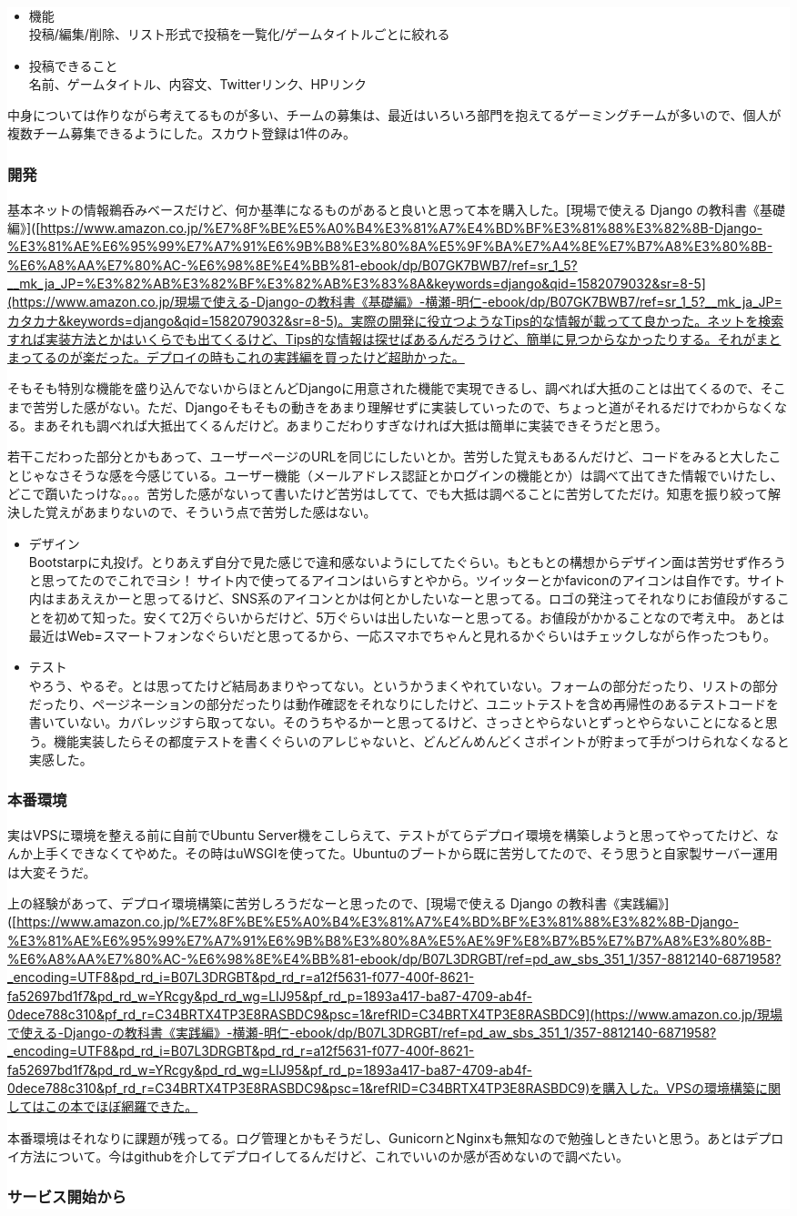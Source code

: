 - 機能  
投稿/編集/削除、リスト形式で投稿を一覧化/ゲームタイトルごとに絞れる

- 投稿できること  
名前、ゲームタイトル、内容文、Twitterリンク、HPリンク

中身については作りながら考えてるものが多い、チームの募集は、最近はいろいろ部門を抱えてるゲーミングチームが多いので、個人が複数チーム募集できるようにした。スカウト登録は1件のみ。

### 開発

基本ネットの情報鵜呑みベースだけど、何か基準になるものがあると良いと思って本を購入した。[現場で使える Django の教科書《基礎編》]([https://www.amazon.co.jp/%E7%8F%BE%E5%A0%B4%E3%81%A7%E4%BD%BF%E3%81%88%E3%82%8B-Django-%E3%81%AE%E6%95%99%E7%A7%91%E6%9B%B8%E3%80%8A%E5%9F%BA%E7%A4%8E%E7%B7%A8%E3%80%8B-%E6%A8%AA%E7%80%AC-%E6%98%8E%E4%BB%81-ebook/dp/B07GK7BWB7/ref=sr_1_5?__mk_ja_JP=%E3%82%AB%E3%82%BF%E3%82%AB%E3%83%8A&keywords=django&qid=1582079032&sr=8-5](https://www.amazon.co.jp/現場で使える-Django-の教科書《基礎編》-横瀬-明仁-ebook/dp/B07GK7BWB7/ref=sr_1_5?__mk_ja_JP=カタカナ&keywords=django&qid=1582079032&sr=8-5)。実際の開発に役立つようなTips的な情報が載ってて良かった。ネットを検索すれば実装方法とかはいくらでも出てくるけど、Tips的な情報は探せばあるんだろうけど、簡単に見つからなかったりする。それがまとまってるのが楽だった。デプロイの時もこれの実践編を買ったけど超助かった。

そもそも特別な機能を盛り込んでないからほとんどDjangoに用意された機能で実現できるし、調べれば大抵のことは出てくるので、そこまで苦労した感がない。ただ、Djangoそもそもの動きをあまり理解せずに実装していったので、ちょっと道がそれるだけでわからなくなる。まあそれも調べれば大抵出てくるんだけど。あまりこだわりすぎなければ大抵は簡単に実装できそうだと思う。

若干こだわった部分とかもあって、ユーザーページのURLを同じにしたいとか。苦労した覚えもあるんだけど、コードをみると大したことじゃなさそうな感を今感じている。ユーザー機能（メールアドレス認証とかログインの機能とか）は調べて出てきた情報でいけたし、どこで躓いたっけな。。。苦労した感がないって書いたけど苦労はしてて、でも大抵は調べることに苦労してただけ。知恵を振り絞って解決した覚えがあまりないので、そういう点で苦労した感はない。

- デザイン  
Bootstarpに丸投げ。とりあえず自分で見た感じで違和感ないようにしてたぐらい。もともとの構想からデザイン面は苦労せず作ろうと思ってたのでこれでヨシ！
サイト内で使ってるアイコンはいらすとやから。ツイッターとかfaviconのアイコンは自作です。サイト内はまあええかーと思ってるけど、SNS系のアイコンとかは何とかしたいなーと思ってる。ロゴの発注ってそれなりにお値段がすることを初めて知った。安くて2万ぐらいからだけど、5万ぐらいは出したいなーと思ってる。お値段がかかることなので考え中。
あとは最近はWeb=スマートフォンなぐらいだと思ってるから、一応スマホでちゃんと見れるかぐらいはチェックしながら作ったつもり。

- テスト  
やろう、やるぞ。とは思ってたけど結局あまりやってない。というかうまくやれていない。フォームの部分だったり、リストの部分だったり、ページネーションの部分だったりは動作確認をそれなりにしたけど、ユニットテストを含め再帰性のあるテストコードを書いていない。カバレッジすら取ってない。そのうちやるかーと思ってるけど、さっさとやらないとずっとやらないことになると思う。機能実装したらその都度テストを書くぐらいのアレじゃないと、どんどんめんどくさポイントが貯まって手がつけられなくなると実感した。

### 本番環境

実はVPSに環境を整える前に自前でUbuntu Server機をこしらえて、テストがてらデプロイ環境を構築しようと思ってやってたけど、なんか上手くできなくてやめた。その時はuWSGIを使ってた。Ubuntuのブートから既に苦労してたので、そう思うと自家製サーバー運用は大変そうだ。

上の経験があって、デプロイ環境構築に苦労しろうだなーと思ったので、[現場で使える Django の教科書《実践編》]([https://www.amazon.co.jp/%E7%8F%BE%E5%A0%B4%E3%81%A7%E4%BD%BF%E3%81%88%E3%82%8B-Django-%E3%81%AE%E6%95%99%E7%A7%91%E6%9B%B8%E3%80%8A%E5%AE%9F%E8%B7%B5%E7%B7%A8%E3%80%8B-%E6%A8%AA%E7%80%AC-%E6%98%8E%E4%BB%81-ebook/dp/B07L3DRGBT/ref=pd_aw_sbs_351_1/357-8812140-6871958?_encoding=UTF8&pd_rd_i=B07L3DRGBT&pd_rd_r=a12f5631-f077-400f-8621-fa52697bd1f7&pd_rd_w=YRcgy&pd_rd_wg=LIJ95&pf_rd_p=1893a417-ba87-4709-ab4f-0dece788c310&pf_rd_r=C34BRTX4TP3E8RASBDC9&psc=1&refRID=C34BRTX4TP3E8RASBDC9](https://www.amazon.co.jp/現場で使える-Django-の教科書《実践編》-横瀬-明仁-ebook/dp/B07L3DRGBT/ref=pd_aw_sbs_351_1/357-8812140-6871958?_encoding=UTF8&pd_rd_i=B07L3DRGBT&pd_rd_r=a12f5631-f077-400f-8621-fa52697bd1f7&pd_rd_w=YRcgy&pd_rd_wg=LIJ95&pf_rd_p=1893a417-ba87-4709-ab4f-0dece788c310&pf_rd_r=C34BRTX4TP3E8RASBDC9&psc=1&refRID=C34BRTX4TP3E8RASBDC9)を購入した。VPSの環境構築に関してはこの本でほぼ網羅できた。

本番環境はそれなりに課題が残ってる。ログ管理とかもそうだし、GunicornとNginxも無知なので勉強しときたいと思う。あとはデプロイ方法について。今はgithubを介してデプロイしてるんだけど、これでいいのか感が否めないので調べたい。

### サービス開始から
